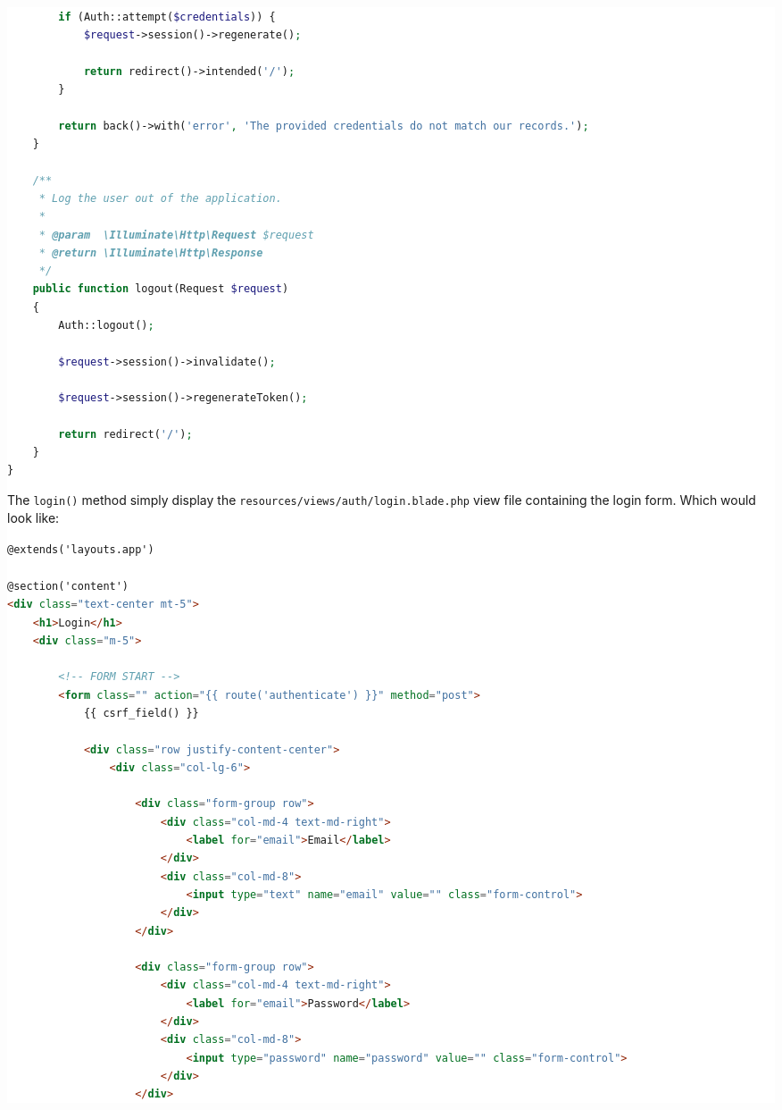 ```php
        if (Auth::attempt($credentials)) {
            $request->session()->regenerate();

            return redirect()->intended('/');
        }

        return back()->with('error', 'The provided credentials do not match our records.');
    }

    /**
     * Log the user out of the application.
     *
     * @param  \Illuminate\Http\Request $request
     * @return \Illuminate\Http\Response
     */
    public function logout(Request $request)
    {
        Auth::logout();

        $request->session()->invalidate();

        $request->session()->regenerateToken();

        return redirect('/');
    }
}
```

The `login()` method simply display the `resources/views/auth/login.blade.php` view file containing the login form. Which would look like:

```html
@extends('layouts.app')

@section('content')
<div class="text-center mt-5">
    <h1>Login</h1>
    <div class="m-5">

        <!-- FORM START -->
        <form class="" action="{{ route('authenticate') }}" method="post">
            {{ csrf_field() }}

            <div class="row justify-content-center">
                <div class="col-lg-6">

                    <div class="form-group row">
                        <div class="col-md-4 text-md-right">
                            <label for="email">Email</label>
                        </div>
                        <div class="col-md-8">
                            <input type="text" name="email" value="" class="form-control">
                        </div>
                    </div>

                    <div class="form-group row">
                        <div class="col-md-4 text-md-right">
                            <label for="email">Password</label>
                        </div>
                        <div class="col-md-8">
                            <input type="password" name="password" value="" class="form-control">
                        </div>
                    </div>

```